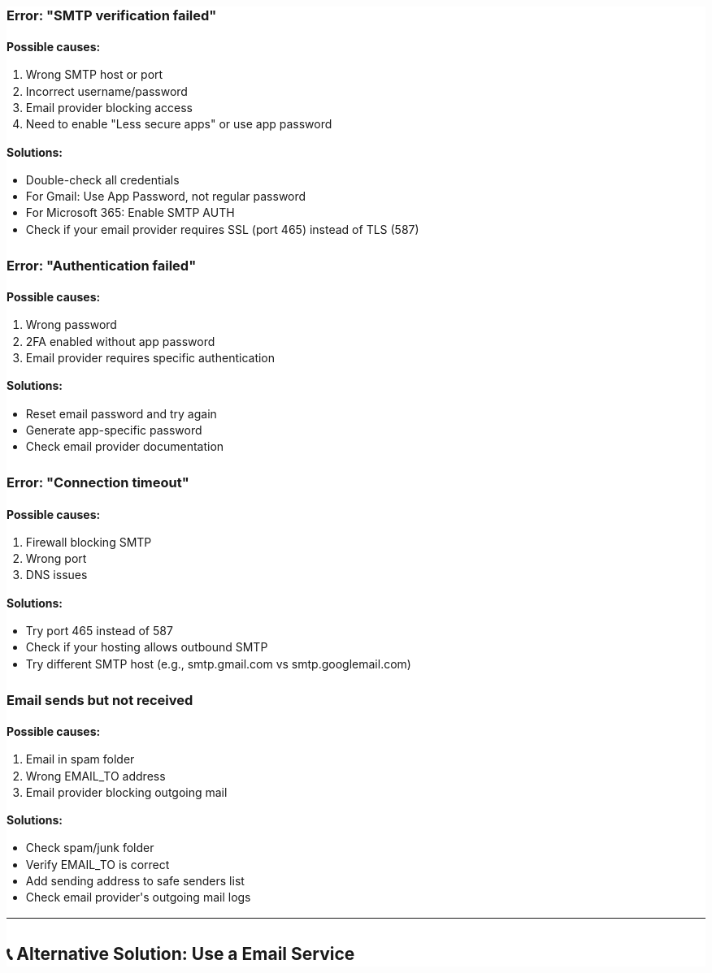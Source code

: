 ### **Error: "SMTP verification failed"**

**Possible causes:**
1. Wrong SMTP host or port
2. Incorrect username/password
3. Email provider blocking access
4. Need to enable "Less secure apps" or use app password

**Solutions:**
- Double-check all credentials
- For Gmail: Use App Password, not regular password
- For Microsoft 365: Enable SMTP AUTH
- Check if your email provider requires SSL (port 465) instead of TLS (587)

### **Error: "Authentication failed"**

**Possible causes:**
1. Wrong password
2. 2FA enabled without app password
3. Email provider requires specific authentication

**Solutions:**
- Reset email password and try again
- Generate app-specific password
- Check email provider documentation

### **Error: "Connection timeout"**

**Possible causes:**
1. Firewall blocking SMTP
2. Wrong port
3. DNS issues

**Solutions:**
- Try port 465 instead of 587
- Check if your hosting allows outbound SMTP
- Try different SMTP host (e.g., smtp.gmail.com vs smtp.googlemail.com)

### **Email sends but not received**

**Possible causes:**
1. Email in spam folder
2. Wrong EMAIL_TO address
3. Email provider blocking outgoing mail

**Solutions:**
- Check spam/junk folder
- Verify EMAIL_TO is correct
- Add sending address to safe senders list
- Check email provider's outgoing mail logs

---

## 📞 Alternative Solution: Use a Email Service
